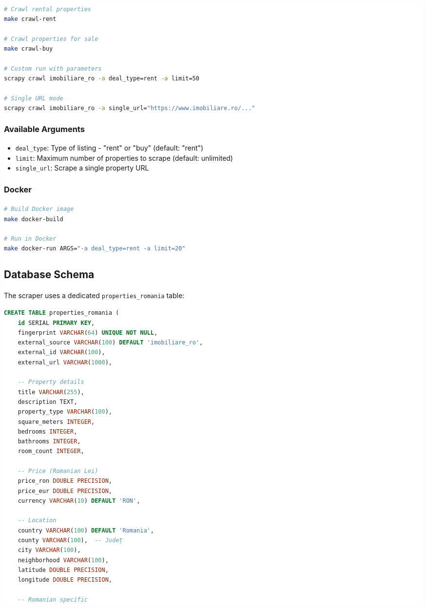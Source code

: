 ```bash
# Crawl rental properties
make crawl-rent

# Crawl properties for sale
make crawl-buy

# Custom run with parameters
scrapy crawl imobiliare_ro -a deal_type=rent -a limit=50

# Single URL mode
scrapy crawl imobiliare_ro -a single_url="https://www.imobiliare.ro/..."
```

### Available Arguments

- `deal_type`: Type of listing - "rent" or "buy" (default: "rent")
- `limit`: Maximum number of properties to scrape (default: unlimited)
- `single_url`: Scrape a single property URL

### Docker

```bash
# Build Docker image
make docker-build

# Run in Docker
make docker-run ARGS="-a deal_type=rent -a limit=20"
```

## Database Schema

The scraper uses a dedicated `properties_romania` table:

```sql
CREATE TABLE properties_romania (
    id SERIAL PRIMARY KEY,
    fingerprint VARCHAR(64) UNIQUE NOT NULL,
    external_source VARCHAR(100) DEFAULT 'imobiliare_ro',
    external_id VARCHAR(100),
    external_url VARCHAR(1000),

    -- Property details
    title VARCHAR(255),
    description TEXT,
    property_type VARCHAR(100),
    square_meters INTEGER,
    bedrooms INTEGER,
    bathrooms INTEGER,
    room_count INTEGER,

    -- Price (Romanian Lei)
    price_ron DOUBLE PRECISION,
    price_eur DOUBLE PRECISION,
    currency VARCHAR(10) DEFAULT 'RON',

    -- Location
    country VARCHAR(100) DEFAULT 'Romania',
    county VARCHAR(100),  -- Județ
    city VARCHAR(100),
    neighborhood VARCHAR(100),
    latitude DOUBLE PRECISION,
    longitude DOUBLE PRECISION,

    -- Romanian specific
```